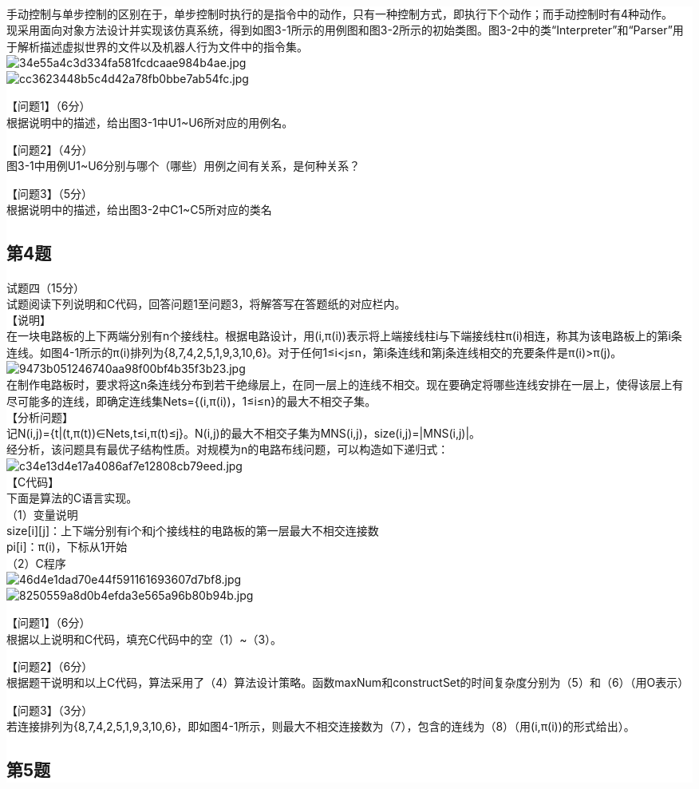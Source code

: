 手动控制与单步控制的区别在于，单步控制时执行的是指令中的动作，只有一种控制方式，即执行下个动作；而手动控制时有4种动作。  
现采用面向对象方法设计并实现该仿真系统，得到如图3-1所示的用例图和图3-2所示的初始类图。图3-2中的类“Interpreter”和“Parser”用于解析描述虚拟世界的文件以及机器人行为文件中的指令集。  
![34e55a4c3d334fa581fcdcaae984b4ae.jpg][]  
![cc3623448b5c4d42a78fb0bbe7ab54fc.jpg][]  
  
【问题1】（6分）  
根据说明中的描述，给出图3-1中U1~U6所对应的用例名。  
  
【问题2】（4分）  
图3-1中用例U1~U6分别与哪个（哪些）用例之间有关系，是何种关系？  
  
【问题3】（5分）  
根据说明中的描述，给出图3-2中C1~C5所对应的类名  


## 第4题 ##

试题四（15分）  
试题阅读下列说明和C代码，回答问题1至问题3，将解答写在答题纸的对应栏内。  
【说明】  
在一块电路板的上下两端分别有n个接线柱。根据电路设计，用(i,π(i))表示将上端接线柱i与下端接线柱π(i)相连，称其为该电路板上的第i条连线。如图4-1所示的π(i)排列为\{8,7,4,2,5,1,9,3,10,6\}。对于任何1≤i&lt;j≤n，第i条连线和第j条连线相交的充要条件是π(i)&gt;π(j)。  
![9473b051246740aa98f00bf4b35f3b23.jpg][]  
在制作电路板时，要求将这n条连线分布到若干绝缘层上，在同一层上的连线不相交。现在要确定将哪些连线安排在一层上，使得该层上有尽可能多的连线，即确定连线集Nets=\{(i,π(i))，1≤i≤n\}的最大不相交子集。  
【分析问题】  
记N(i,j)=\{t|(t,π(t))∈Nets,t≤i,π(t)≤j\}。N(i,j)的最大不相交子集为MNS(i,j)，size(i,j)=|MNS(i,j)|。  
经分析，该问题具有最优子结构性质。对规模为n的电路布线问题，可以构造如下递归式：  
![c34e13d4e17a4086af7e12808cb79eed.jpg][]  
【C代码】  
下面是算法的C语言实现。  
（1）变量说明  
size\[i\]\[j\]：上下端分别有i个和j个接线柱的电路板的第一层最大不相交连接数  
pi\[i\]：π(i)，下标从1开始  
（2）C程序  
![46d4e1dad70e44f591161693607d7bf8.jpg][]  
![8250559a8d0b4efda3e565a96b80b94b.jpg][]  
  
【问题1】（6分）  
根据以上说明和C代码，填充C代码中的空（1）~（3）。  
  
【问题2】（6分）  
根据题干说明和以上C代码，算法采用了（4）算法设计策略。函数maxNum和constructSet的时间复杂度分别为（5）和（6）（用O表示）  
  
【问题3】（3分）  
若连接排列为\{8,7,4,2,5,1,9,3,10,6\}，即如图4-1所示，则最大不相交连接数为（7），包含的连线为（8）（用(i,π(i))的形式给出）。  


## 第5题 ##


[f26d943955a24a9e8be29a922e73955b.jpg]: https://www.xkxxkx.cn/file/exam/software/软件设计师/案例/第1题/f26d943955a24a9e8be29a922e73955b.jpg
[22925dec0cb549e69e3c5e279a9b2e7a.jpg]: https://www.xkxxkx.cn/file/exam/software/软件设计师/案例/第1题/22925dec0cb549e69e3c5e279a9b2e7a.jpg
[f94d2be984ff47b697f14bbbe15b9530.jpg]: https://www.xkxxkx.cn/file/exam/software/软件设计师/案例/第2题/f94d2be984ff47b697f14bbbe15b9530.jpg
[34e55a4c3d334fa581fcdcaae984b4ae.jpg]: https://www.xkxxkx.cn/file/exam/software/软件设计师/案例/第3题/34e55a4c3d334fa581fcdcaae984b4ae.jpg
[cc3623448b5c4d42a78fb0bbe7ab54fc.jpg]: https://www.xkxxkx.cn/file/exam/software/软件设计师/案例/第3题/cc3623448b5c4d42a78fb0bbe7ab54fc.jpg
[9473b051246740aa98f00bf4b35f3b23.jpg]: https://www.xkxxkx.cn/file/exam/software/软件设计师/案例/第4题/9473b051246740aa98f00bf4b35f3b23.jpg
[c34e13d4e17a4086af7e12808cb79eed.jpg]: https://www.xkxxkx.cn/file/exam/software/软件设计师/案例/第4题/c34e13d4e17a4086af7e12808cb79eed.jpg
[46d4e1dad70e44f591161693607d7bf8.jpg]: https://www.xkxxkx.cn/file/exam/software/软件设计师/案例/第4题/46d4e1dad70e44f591161693607d7bf8.jpg
[8250559a8d0b4efda3e565a96b80b94b.jpg]: https://www.xkxxkx.cn/file/exam/software/软件设计师/案例/第4题/8250559a8d0b4efda3e565a96b80b94b.jpg
[7db3e2ee72044dec8b39eadf1b560307.jpg]: https://www.xkxxkx.cn/file/exam/software/软件设计师/案例/第5题/7db3e2ee72044dec8b39eadf1b560307.jpg
[b4ca1d16daf44ee2813b6bfceac2acfb.jpg]: https://www.xkxxkx.cn/file/exam/software/软件设计师/案例/第5题/b4ca1d16daf44ee2813b6bfceac2acfb.jpg
[cc478476a687465ea0b51eccdd9776b5.jpg]: https://www.xkxxkx.cn/file/exam/software/软件设计师/案例/第5题/cc478476a687465ea0b51eccdd9776b5.jpg
[6c70bb2c52a84141956c09b85b3c7160.jpg]: https://www.xkxxkx.cn/file/exam/software/软件设计师/案例/第6题/6c70bb2c52a84141956c09b85b3c7160.jpg
[4691862b333b4bdf9aa6af09dc304b15.jpg]: https://www.xkxxkx.cn/file/exam/software/软件设计师/案例/第6题/4691862b333b4bdf9aa6af09dc304b15.jpg
[befbd839627b4f4e9f676c44023a9a42.jpg]: https://www.xkxxkx.cn/file/exam/software/软件设计师/案例/第6题/befbd839627b4f4e9f676c44023a9a42.jpg
[44bdfc49eee04b22a7a930e68c65ff70.jpg]: https://www.xkxxkx.cn/file/exam/software/软件设计师/案例/第6题/44bdfc49eee04b22a7a930e68c65ff70.jpg
[6b378da9b534452cbec8eb833c5b49b5.jpg]: https://www.xkxxkx.cn/file/exam/software/软件设计师/案例/第1题/6b378da9b534452cbec8eb833c5b49b5.jpg
[3b5e77a01cd340e0ab46885adcf4587a.jpg]: https://www.xkxxkx.cn/file/exam/software/软件设计师/案例/第2题/3b5e77a01cd340e0ab46885adcf4587a.jpg
[a8124950c6664cd3bc210a8f82277b69.jpg]: https://www.xkxxkx.cn/file/exam/software/软件设计师/案例/第2题/a8124950c6664cd3bc210a8f82277b69.jpg
[9abba0ea3e904cc09cab7685d7fe7b9e.jpg]: https://www.xkxxkx.cn/file/exam/software/软件设计师/案例/第4题/9abba0ea3e904cc09cab7685d7fe7b9e.jpg
[4d327d139b734c5fbf3277f7f868d89f.jpg]: https://www.xkxxkx.cn/file/exam/software/软件设计师/案例/第4题/4d327d139b734c5fbf3277f7f868d89f.jpg
[08c449a10adb426288cf66f0c6eed5ae.jpg]: https://www.xkxxkx.cn/file/exam/software/软件设计师/案例/第5题/08c449a10adb426288cf66f0c6eed5ae.jpg
[5ad196c7240c434680abf712cc93f558.jpg]: https://www.xkxxkx.cn/file/exam/software/软件设计师/案例/第5题/5ad196c7240c434680abf712cc93f558.jpg
[a5fd84c2e0c045b782858778e75b8916.jpg]: https://www.xkxxkx.cn/file/exam/software/软件设计师/案例/第6题/a5fd84c2e0c045b782858778e75b8916.jpg
[524626ec0eed4575ac443f7dd672edee.jpg]: https://www.xkxxkx.cn/file/exam/software/软件设计师/案例/第6题/524626ec0eed4575ac443f7dd672edee.jpg